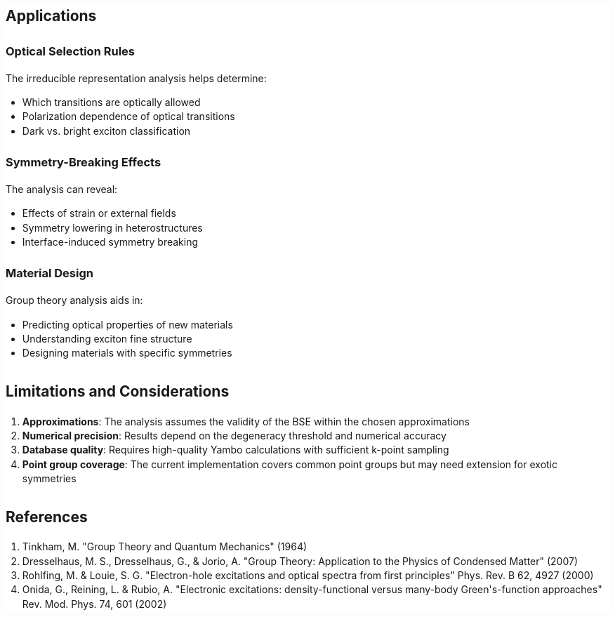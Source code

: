 ## Applications

### Optical Selection Rules

The irreducible representation analysis helps determine:
- Which transitions are optically allowed
- Polarization dependence of optical transitions
- Dark vs. bright exciton classification

### Symmetry-Breaking Effects

The analysis can reveal:
- Effects of strain or external fields
- Symmetry lowering in heterostructures
- Interface-induced symmetry breaking

### Material Design

Group theory analysis aids in:
- Predicting optical properties of new materials
- Understanding exciton fine structure
- Designing materials with specific symmetries

## Limitations and Considerations

1. **Approximations**: The analysis assumes the validity of the BSE within the chosen approximations
2. **Numerical precision**: Results depend on the degeneracy threshold and numerical accuracy
3. **Database quality**: Requires high-quality Yambo calculations with sufficient k-point sampling
4. **Point group coverage**: The current implementation covers common point groups but may need extension for exotic symmetries

## References

1. Tinkham, M. "Group Theory and Quantum Mechanics" (1964)
2. Dresselhaus, M. S., Dresselhaus, G., & Jorio, A. "Group Theory: Application to the Physics of Condensed Matter" (2007)
3. Rohlfing, M. & Louie, S. G. "Electron-hole excitations and optical spectra from first principles" Phys. Rev. B 62, 4927 (2000)
4. Onida, G., Reining, L. & Rubio, A. "Electronic excitations: density-functional versus many-body Green's-function approaches" Rev. Mod. Phys. 74, 601 (2002)
